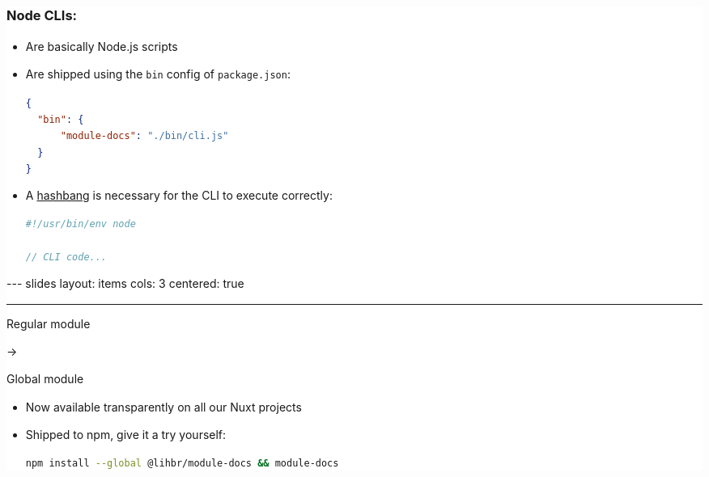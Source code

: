 ### Node CLIs:

<v-clicks>

- <twemoji-receipt /> Are basically Node.js scripts
- <twemoji-file-cabinet /> Are shipped using the `bin` config of `package.json`:
  ```json
  {
  	"bin": {
  		"module-docs": "./bin/cli.js"
  	}
  }
  ```
- <twemoji-anger-symbol /> A [hashbang](<https://en.wikipedia.org/wiki/Shebang_(Unix)>) is necessary for the CLI to execute correctly:

  ```javascript
  #!/usr/bin/env node

  // CLI code...
  ```

</v-clicks>

--- slides
layout: items
cols: 3
centered: true

---

<div>
<twemoji-triangular-ruler />

Regular module

</div>

<v-click>

<div class="heading-h2 heading-reset" v-click>-></div>

<div>
<twemoji-globe-with-meridians />

Global module

</div>

</v-click>

<div class="text-left col-span-full">

<v-clicks>

- <twemoji-ninja /> Now available transparently on all our Nuxt projects
- <twemoji-rocket /> Shipped to npm, give it a try yourself:

  ```bash
  npm install --global @lihbr/module-docs && module-docs
  ```
